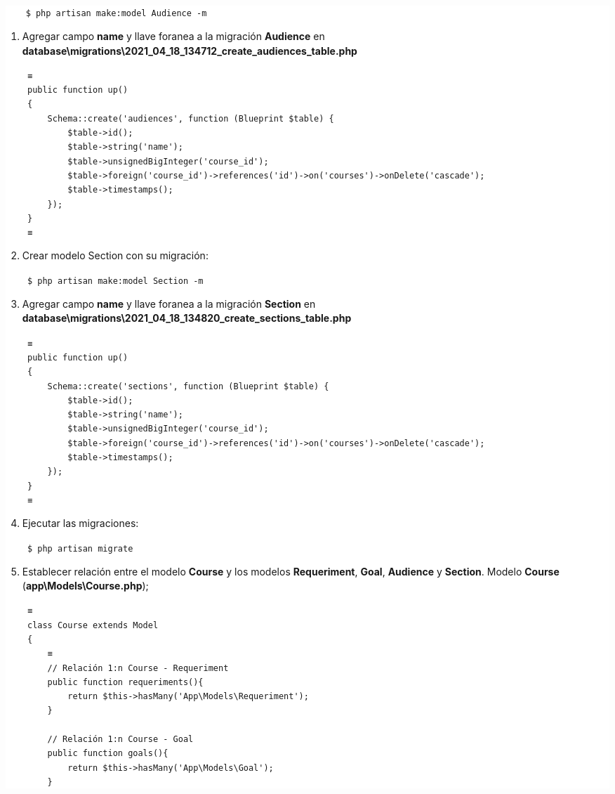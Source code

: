         $ php artisan make:model Audience -m
1. Agregar campo **name** y llave foranea a la migración **Audience** en **database\migrations\2021_04_18_134712_create_audiences_table.php**
    >
        ≡
        public function up()
        {
            Schema::create('audiences', function (Blueprint $table) {
                $table->id();
                $table->string('name');
                $table->unsignedBigInteger('course_id');
                $table->foreign('course_id')->references('id')->on('courses')->onDelete('cascade');
                $table->timestamps();
            });
        }
        ≡
1. Crear modelo Section con su migración:
    >
        $ php artisan make:model Section -m
1. Agregar campo **name** y llave foranea a la migración **Section** en **database\migrations\2021_04_18_134820_create_sections_table.php**
    >
        ≡
        public function up()
        {
            Schema::create('sections', function (Blueprint $table) {
                $table->id();
                $table->string('name');
                $table->unsignedBigInteger('course_id');
                $table->foreign('course_id')->references('id')->on('courses')->onDelete('cascade');
                $table->timestamps();
            });
        }
        ≡
1. Ejecutar las migraciones:
    >
        $ php artisan migrate
1. Establecer relación entre el modelo **Course** y los modelos **Requeriment**, **Goal**, **Audience** y **Section**.
    Modelo **Course** (**app\Models\Course.php**);
    >
        ≡
        class Course extends Model
        {
            ≡   
            // Relación 1:n Course - Requeriment
            public function requeriments(){
                return $this->hasMany('App\Models\Requeriment');
            }

            // Relación 1:n Course - Goal
            public function goals(){
                return $this->hasMany('App\Models\Goal');
            }
